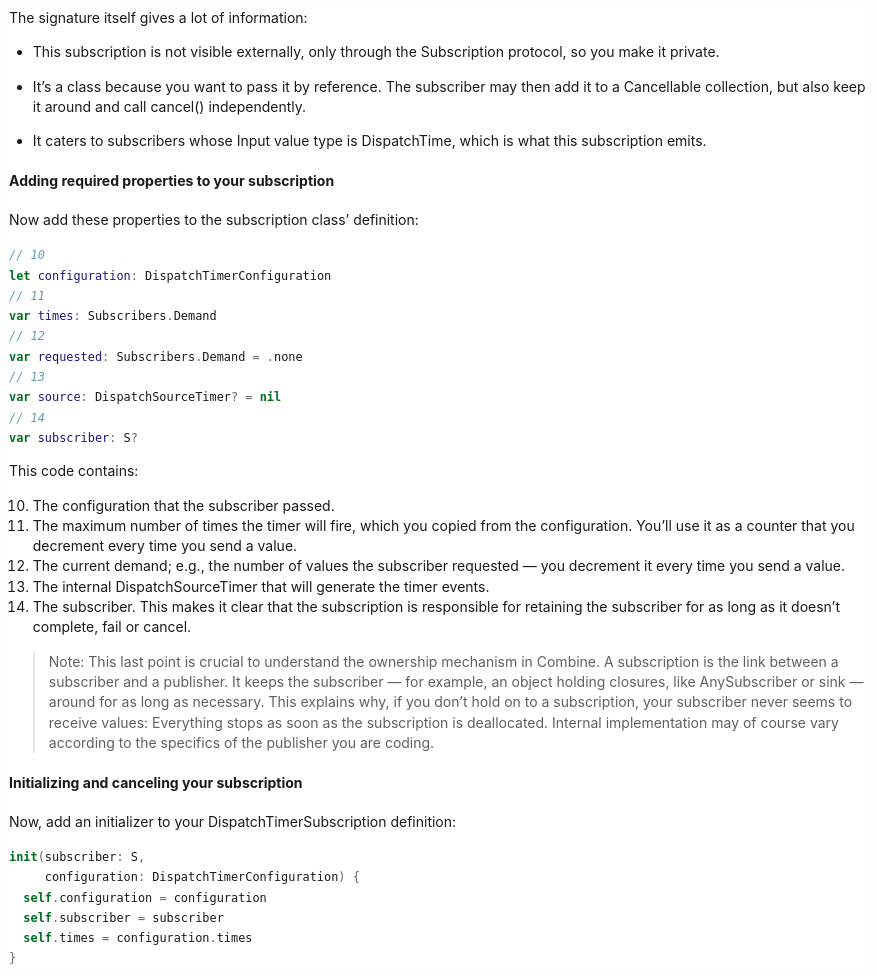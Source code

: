 The signature itself gives a lot of information:

- This subscription is not visible externally, only through the Subscription protocol, so you make it private.

- It’s a class because you want to pass it by reference. The subscriber may then add it to a Cancellable collection, but also keep it around and call cancel() independently.

- It caters to subscribers whose Input value type is DispatchTime, which is what this subscription emits.



#### Adding required properties to your subscription

Now add these properties to the subscription class’ definition:

```swift
// 10
let configuration: DispatchTimerConfiguration
// 11
var times: Subscribers.Demand
// 12
var requested: Subscribers.Demand = .none
// 13
var source: DispatchSourceTimer? = nil
// 14
var subscriber: S?
```

This code contains:

10. The configuration that the subscriber passed.
11. The maximum number of times the timer will fire, which you copied from the configuration. You’ll use it as a counter that you decrement every time you send a value.
12. The current demand; e.g., the number of values the subscriber requested — you decrement it every time you send a value.
13. The internal DispatchSourceTimer that will generate the timer events.
14. The subscriber. This makes it clear that the subscription is responsible for retaining the subscriber for as long as it doesn’t complete, fail or cancel.

> Note: This last point is crucial to understand the ownership mechanism in Combine. A subscription is the link between a subscriber and a publisher. It keeps the subscriber — for example, an object holding closures, like AnySubscriber or sink — around for as long as necessary. This explains why, if you don’t hold on to a subscription, your subscriber never seems to receive values: Everything stops as soon as the subscription is deallocated. Internal implementation may of course vary according to the specifics of the publisher you are coding.



#### Initializing and canceling your subscription

Now, add an initializer to your DispatchTimerSubscription definition:

```swift
init(subscriber: S,
     configuration: DispatchTimerConfiguration) {
  self.configuration = configuration
  self.subscriber = subscriber
  self.times = configuration.times
}
```
